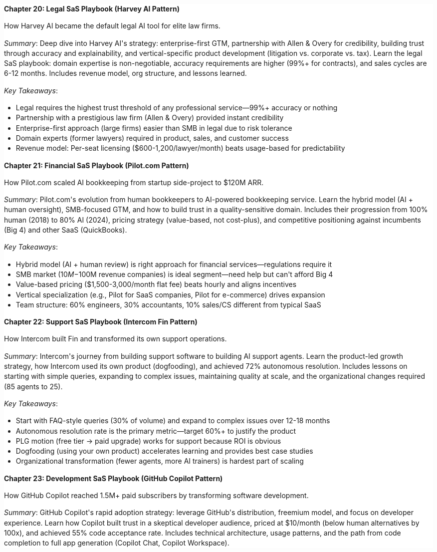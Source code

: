 **Chapter 20: Legal SaS Playbook (Harvey AI Pattern)**

How Harvey AI became the default legal AI tool for elite law firms.

*Summary*: Deep dive into Harvey AI's strategy: enterprise-first GTM, partnership with Allen & Overy for credibility, building trust through accuracy and explainability, and vertical-specific product development (litigation vs. corporate vs. tax). Learn the legal SaS playbook: domain expertise is non-negotiable, accuracy requirements are higher (99%+ for contracts), and sales cycles are 6-12 months. Includes revenue model, org structure, and lessons learned.

*Key Takeaways*:
- Legal requires the highest trust threshold of any professional service—99%+ accuracy or nothing
- Partnership with a prestigious law firm (Allen & Overy) provided instant credibility
- Enterprise-first approach (large firms) easier than SMB in legal due to risk tolerance
- Domain experts (former lawyers) required in product, sales, and customer success
- Revenue model: Per-seat licensing ($600-1,200/lawyer/month) beats usage-based for predictability

**Chapter 21: Financial SaS Playbook (Pilot.com Pattern)**

How Pilot.com scaled AI bookkeeping from startup side-project to $120M ARR.

*Summary*: Pilot.com's evolution from human bookkeepers to AI-powered bookkeeping service. Learn the hybrid model (AI + human oversight), SMB-focused GTM, and how to build trust in a quality-sensitive domain. Includes their progression from 100% human (2018) to 80% AI (2024), pricing strategy (value-based, not cost-plus), and competitive positioning against incumbents (Big 4) and other SaaS (QuickBooks).

*Key Takeaways*:
- Hybrid model (AI + human review) is right approach for financial services—regulations require it
- SMB market ($10M-$100M revenue companies) is ideal segment—need help but can't afford Big 4
- Value-based pricing ($1,500-3,000/month flat fee) beats hourly and aligns incentives
- Vertical specialization (e.g., Pilot for SaaS companies, Pilot for e-commerce) drives expansion
- Team structure: 60% engineers, 30% accountants, 10% sales/CS different from typical SaaS

**Chapter 22: Support SaS Playbook (Intercom Fin Pattern)**

How Intercom built Fin and transformed its own support operations.

*Summary*: Intercom's journey from building support software to building AI support agents. Learn the product-led growth strategy, how Intercom used its own product (dogfooding), and achieved 72% autonomous resolution. Includes lessons on starting with simple queries, expanding to complex issues, maintaining quality at scale, and the organizational changes required (85 agents to 25).

*Key Takeaways*:
- Start with FAQ-style queries (30% of volume) and expand to complex issues over 12-18 months
- Autonomous resolution rate is the primary metric—target 60%+ to justify the product
- PLG motion (free tier → paid upgrade) works for support because ROI is obvious
- Dogfooding (using your own product) accelerates learning and provides best case studies
- Organizational transformation (fewer agents, more AI trainers) is hardest part of scaling

**Chapter 23: Development SaS Playbook (GitHub Copilot Pattern)**

How GitHub Copilot reached 1.5M+ paid subscribers by transforming software development.

*Summary*: GitHub Copilot's rapid adoption strategy: leverage GitHub's distribution, freemium model, and focus on developer experience. Learn how Copilot built trust in a skeptical developer audience, priced at $10/month (below human alternatives by 100x), and achieved 55% code acceptance rate. Includes technical architecture, usage patterns, and the path from code completion to full app generation (Copilot Chat, Copilot Workspace).

